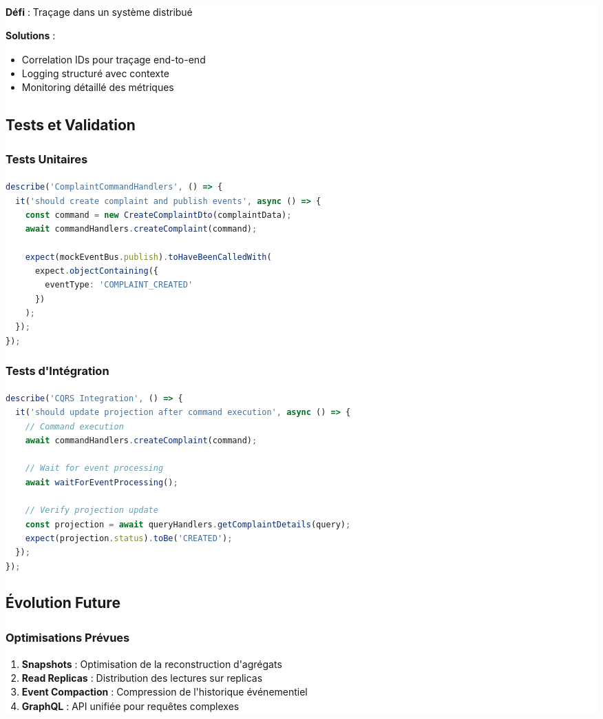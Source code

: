 **Défi** : Traçage dans un système distribué

**Solutions** :
- Correlation IDs pour traçage end-to-end
- Logging structuré avec contexte
- Monitoring détaillé des métriques

## Tests et Validation

### Tests Unitaires

```typescript
describe('ComplaintCommandHandlers', () => {
  it('should create complaint and publish events', async () => {
    const command = new CreateComplaintDto(complaintData);
    await commandHandlers.createComplaint(command);
    
    expect(mockEventBus.publish).toHaveBeenCalledWith(
      expect.objectContaining({
        eventType: 'COMPLAINT_CREATED'
      })
    );
  });
});
```

### Tests d'Intégration

```typescript
describe('CQRS Integration', () => {
  it('should update projection after command execution', async () => {
    // Command execution
    await commandHandlers.createComplaint(command);
    
    // Wait for event processing
    await waitForEventProcessing();
    
    // Verify projection update
    const projection = await queryHandlers.getComplaintDetails(query);
    expect(projection.status).toBe('CREATED');
  });
});
```

## Évolution Future

### Optimisations Prévues

1. **Snapshots** : Optimisation de la reconstruction d'agrégats
2. **Read Replicas** : Distribution des lectures sur replicas
3. **Event Compaction** : Compression de l'historique événementiel
4. **GraphQL** : API unifiée pour requêtes complexes
